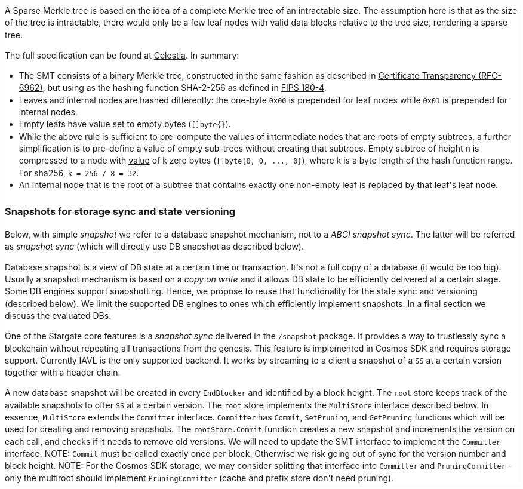 A Sparse Merkle tree is based on the idea of a complete Merkle tree of an intractable size. The assumption here is that as the size of the tree is intractable, there would only be a few leaf nodes with valid data blocks relative to the tree size, rendering a sparse tree.

The full specification can be found at [Celestia](https://github.com/celestiaorg/celestia-specs/blob/ec98170398dfc6394423ee79b00b71038879e211/src/specs/data_structures.md#sparse-merkle-tree). In summary:

- The SMT consists of a binary Merkle tree, constructed in the same fashion as described in [Certificate Transparency (RFC-6962)](https://tools.ietf.org/html/rfc6962), but using as the hashing function SHA-2-256 as defined in [FIPS 180-4](https://doi.org/10.6028/NIST.FIPS.180-4).
- Leaves and internal nodes are hashed differently: the one-byte `0x00` is prepended for leaf nodes while `0x01` is prepended for internal nodes.
- Empty leafs have value set to empty bytes (`[]byte{}`).
- While the above rule is sufficient to pre-compute the values of intermediate nodes that are roots of empty subtrees, a further simplification is to pre-define a value of empty sub-trees without creating that subtrees. Empty subtree of height n is compressed to a node with [value](https://github.com/celestiaorg/smt/blob/6e634fe4424005b4bce55a56a7a559412b4152b3/treehasher.go#L18) of k zero bytes (`[]byte{0, 0, ..., 0}`), where k is a byte length of the hash function range. For sha256, `k = 256 / 8 = 32`. 
- An internal node that is the root of a subtree that contains exactly one non-empty leaf is replaced by that leaf's leaf node.

### Snapshots for storage sync and state versioning

Below, with simple _snapshot_ we refer to a database snapshot mechanism, not to a _ABCI snapshot sync_. The latter will be referred as _snapshot sync_ (which will directly use DB snapshot as described below).

Database snapshot is a view of DB state at a certain time or transaction. It's not a full copy of a database (it would be too big). Usually a snapshot mechanism is based on a _copy on write_ and it allows DB state to be efficiently delivered at a certain stage.
Some DB engines support snapshotting. Hence, we propose to reuse that functionality for the state sync and versioning (described below). We limit the supported DB engines to ones which efficiently implement snapshots. In a final section we discuss the evaluated DBs.

One of the Stargate core features is a _snapshot sync_ delivered in the `/snapshot` package. It provides a way to trustlessly sync a blockchain without repeating all transactions from the genesis. This feature is implemented in Cosmos SDK and requires storage support. Currently IAVL is the only supported backend. It works by streaming to a client a snapshot of a `SS` at a certain version together with a header chain.

A new database snapshot will be created in every `EndBlocker` and identified by a block height. The `root` store keeps track of the available snapshots to offer `SS` at a certain version. The `root` store implements the `MultiStore` interface described below. In essence, `MultiStore` extends the `Committer` interface. `Committer` has `Commit`, `SetPruning`, and `GetPruning` functions which will be used for creating and removing snapshots. The `rootStore.Commit` function creates a new snapshot and increments the version on each call, and checks if it needs to remove old versions. We will need to update the SMT interface to implement the `Committer` interface.
NOTE: `Commit` must be called exactly once per block. Otherwise we risk going out of sync for the version number and block height.
NOTE: For the Cosmos SDK storage, we may consider splitting that interface into `Committer` and `PruningCommitter` - only the multiroot should implement `PruningCommitter` (cache and prefix store don't need pruning).
